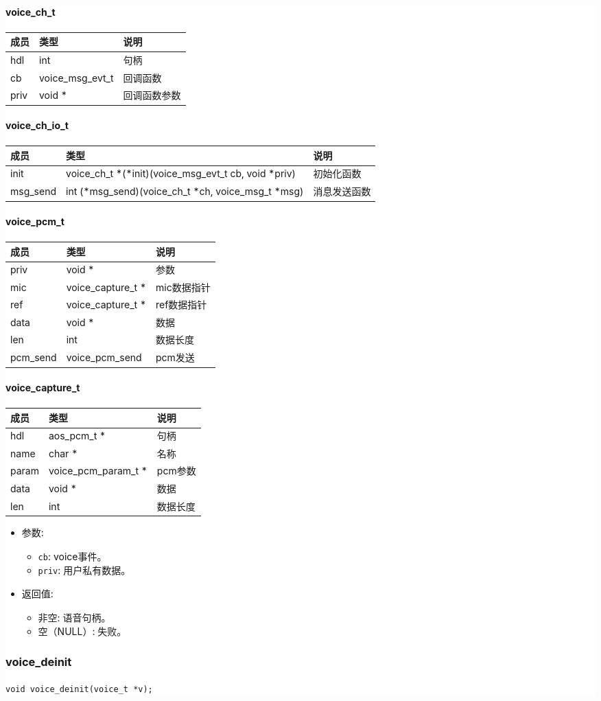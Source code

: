 #### voice_ch_t
| 成员 | 类型 | 说明 |
| :--- | :--- | :--- |
| hdl | int | 句柄 |
| cb | voice_msg_evt_t | 回调函数 |
| priv | void * | 回调函数参数 |

#### voice_ch_io_t
| 成员 | 类型 | 说明 |
| :--- | :--- | :--- |
| init | voice_ch_t *(*init)(voice_msg_evt_t cb, void *priv) | 初始化函数 |
| msg_send | int (*msg_send)(voice_ch_t *ch, voice_msg_t *msg) | 消息发送函数 |

#### voice_pcm_t
| 成员 | 类型 | 说明 |
| :--- | :--- | :--- |
| priv | void * | 参数 |
| mic | voice_capture_t * | mic数据指针 |
| ref | voice_capture_t * | ref数据指针 |
| data | void * | 数据 |
| len | int | 数据长度 |
| pcm_send | voice_pcm_send | pcm发送 |

#### voice_capture_t
| 成员 | 类型 | 说明 |
| :--- | :--- | :--- |
| hdl | aos_pcm_t * | 句柄 |
| name | char * | 名称 |
| param | voice_pcm_param_t * | pcm参数 |
| data | void * | 数据 |
| len | int | 数据长度 |

- 参数:
   - `cb`: voice事件。
   - `priv`: 用户私有数据。   
   
- 返回值:
   - 非空: 语音句柄。
   - 空（NULL）: 失败。

### voice_deinit
`void voice_deinit(voice_t *v);`
